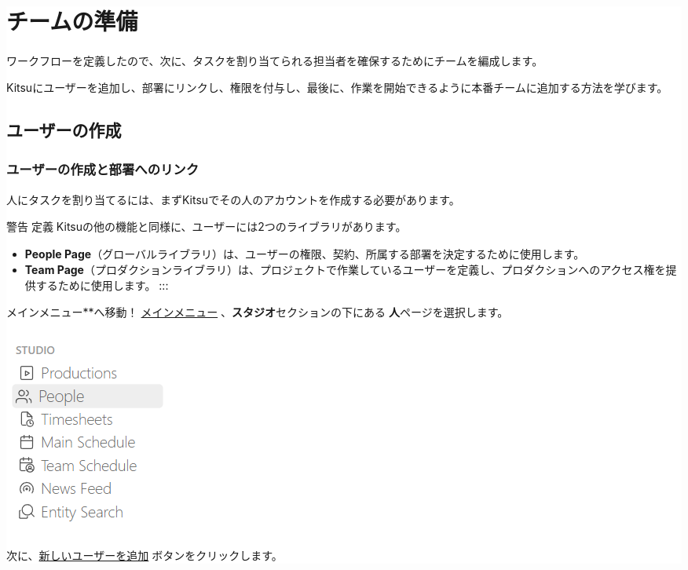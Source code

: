 # チームの準備

ワークフローを定義したので、次に、タスクを割り当てられる担当者を確保するためにチームを編成します。

Kitsuにユーザーを追加し、部署にリンクし、権限を付与し、最後に、作業を開始できるように本番チームに追加する方法を学びます。

## ユーザーの作成
### ユーザーの作成と部署へのリンク

人にタスクを割り当てるには、まずKitsuでその人のアカウントを作成する必要があります。


警告 定義
Kitsuの他の機能と同様に、ユーザーには2つのライブラリがあります。
- **People Page**（グローバルライブラリ）は、ユーザーの権限、契約、所属する部署を決定するために使用します。
- **Team Page**（プロダクションライブラリ）は、プロジェクトで作業しているユーザーを定義し、プロダクションへのアクセス権を提供するために使用します。
:::


メインメニュー**へ移動！ [メインメニュー](../img/getting-started/main_button.png) 、**スタジオ**セクションの下にある
**人**ページを選択します。

![人メニュー](../img/getting-started/main_menu_people.png)

次に、[新しいユーザーを追加](../img/getting-started/add_employee.png) ボタンをクリックします。

